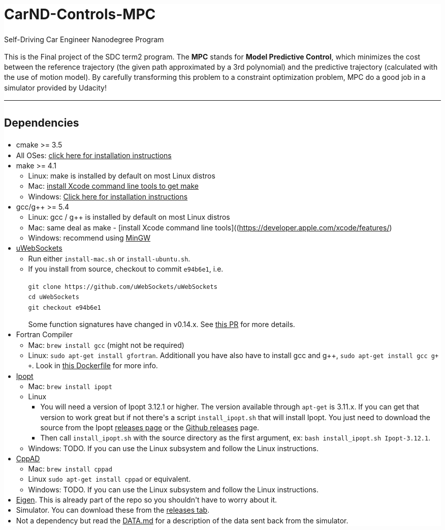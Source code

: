 # CarND-Controls-MPC
Self-Driving Car Engineer Nanodegree Program

This is the Final project of the SDC term2 program. The **MPC** stands for **Model Predictive Control**, which minimizes the cost between the reference trajectory (the given path approximated by a 3rd polynomial) and the predictive trajectory (calculated with the use of motion model).
By carefully transforming this problem to a constraint optimization problem, MPC do a good job in a simulator provided by Udacity!

---

## Dependencies

* cmake >= 3.5
 * All OSes: [click here for installation instructions](https://cmake.org/install/)
* make >= 4.1
  * Linux: make is installed by default on most Linux distros
  * Mac: [install Xcode command line tools to get make](https://developer.apple.com/xcode/features/)
  * Windows: [Click here for installation instructions](http://gnuwin32.sourceforge.net/packages/make.htm)
* gcc/g++ >= 5.4
  * Linux: gcc / g++ is installed by default on most Linux distros
  * Mac: same deal as make - [install Xcode command line tools]((https://developer.apple.com/xcode/features/)
  * Windows: recommend using [MinGW](http://www.mingw.org/)
* [uWebSockets](https://github.com/uWebSockets/uWebSockets)
  * Run either `install-mac.sh` or `install-ubuntu.sh`.
  * If you install from source, checkout to commit `e94b6e1`, i.e.
    ```
    git clone https://github.com/uWebSockets/uWebSockets 
    cd uWebSockets
    git checkout e94b6e1
    ```
    Some function signatures have changed in v0.14.x. See [this PR](https://github.com/udacity/CarND-MPC-Project/pull/3) for more details.
* Fortran Compiler
  * Mac: `brew install gcc` (might not be required)
  * Linux: `sudo apt-get install gfortran`. Additionall you have also have to install gcc and g++, `sudo apt-get install gcc g++`. Look in [this Dockerfile](https://github.com/udacity/CarND-MPC-Quizzes/blob/master/Dockerfile) for more info.
* [Ipopt](https://projects.coin-or.org/Ipopt)
  * Mac: `brew install ipopt`
  * Linux
    * You will need a version of Ipopt 3.12.1 or higher. The version available through `apt-get` is 3.11.x. If you can get that version to work great but if not there's a script `install_ipopt.sh` that will install Ipopt. You just need to download the source from the Ipopt [releases page](https://www.coin-or.org/download/source/Ipopt/) or the [Github releases](https://github.com/coin-or/Ipopt/releases) page.
    * Then call `install_ipopt.sh` with the source directory as the first argument, ex: `bash install_ipopt.sh Ipopt-3.12.1`. 
  * Windows: TODO. If you can use the Linux subsystem and follow the Linux instructions.
* [CppAD](https://www.coin-or.org/CppAD/)
  * Mac: `brew install cppad`
  * Linux `sudo apt-get install cppad` or equivalent.
  * Windows: TODO. If you can use the Linux subsystem and follow the Linux instructions.
* [Eigen](http://eigen.tuxfamily.org/index.php?title=Main_Page). This is already part of the repo so you shouldn't have to worry about it.
* Simulator. You can download these from the [releases tab](https://github.com/udacity/self-driving-car-sim/releases).
* Not a dependency but read the [DATA.md](./DATA.md) for a description of the data sent back from the simulator.
